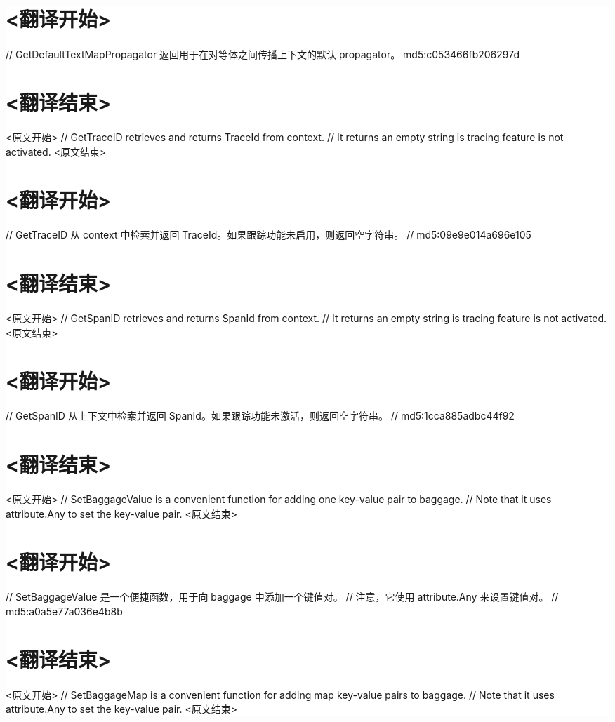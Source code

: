 # <翻译开始>
// GetDefaultTextMapPropagator 返回用于在对等体之间传播上下文的默认 propagator。 md5:c053466fb206297d
# <翻译结束>


<原文开始>
// GetTraceID retrieves and returns TraceId from context.
// It returns an empty string is tracing feature is not activated.
<原文结束>

# <翻译开始>
// GetTraceID 从 context 中检索并返回 TraceId。如果跟踪功能未启用，则返回空字符串。
// md5:09e9e014a696e105
# <翻译结束>


<原文开始>
// GetSpanID retrieves and returns SpanId from context.
// It returns an empty string is tracing feature is not activated.
<原文结束>

# <翻译开始>
// GetSpanID 从上下文中检索并返回 SpanId。如果跟踪功能未激活，则返回空字符串。
// md5:1cca885adbc44f92
# <翻译结束>


<原文开始>
// SetBaggageValue is a convenient function for adding one key-value pair to baggage.
// Note that it uses attribute.Any to set the key-value pair.
<原文结束>

# <翻译开始>
// SetBaggageValue 是一个便捷函数，用于向 baggage 中添加一个键值对。
// 注意，它使用 attribute.Any 来设置键值对。
// md5:a0a5e77a036e4b8b
# <翻译结束>


<原文开始>
// SetBaggageMap is a convenient function for adding map key-value pairs to baggage.
// Note that it uses attribute.Any to set the key-value pair.
<原文结束>
